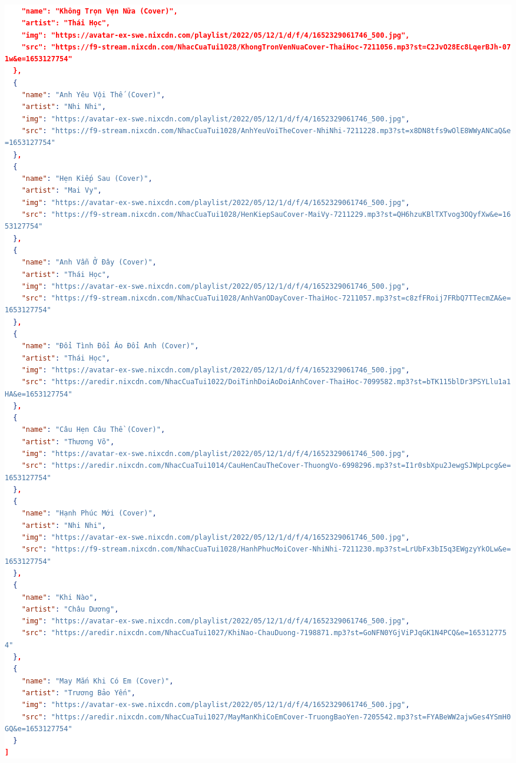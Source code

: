 ```json
    "name": "Không Trọn Vẹn Nữa (Cover)",
    "artist": "Thái Học",
    "img": "https://avatar-ex-swe.nixcdn.com/playlist/2022/05/12/1/d/f/4/1652329061746_500.jpg",
    "src": "https://f9-stream.nixcdn.com/NhacCuaTui1028/KhongTronVenNuaCover-ThaiHoc-7211056.mp3?st=C2JvO28Ec8LqerBJh-071w&e=1653127754"
  },
  {
    "name": "Anh Yêu Vội Thế (Cover)",
    "artist": "Nhi Nhi",
    "img": "https://avatar-ex-swe.nixcdn.com/playlist/2022/05/12/1/d/f/4/1652329061746_500.jpg",
    "src": "https://f9-stream.nixcdn.com/NhacCuaTui1028/AnhYeuVoiTheCover-NhiNhi-7211228.mp3?st=x8DN8tfs9wOlE8WWyANCaQ&e=1653127754"
  },
  {
    "name": "Hẹn Kiếp Sau (Cover)",
    "artist": "Mai Vy",
    "img": "https://avatar-ex-swe.nixcdn.com/playlist/2022/05/12/1/d/f/4/1652329061746_500.jpg",
    "src": "https://f9-stream.nixcdn.com/NhacCuaTui1028/HenKiepSauCover-MaiVy-7211229.mp3?st=QH6hzuKBlTXTvog3OQyfXw&e=1653127754"
  },
  {
    "name": "Anh Vẫn Ở Đây (Cover)",
    "artist": "Thái Học",
    "img": "https://avatar-ex-swe.nixcdn.com/playlist/2022/05/12/1/d/f/4/1652329061746_500.jpg",
    "src": "https://f9-stream.nixcdn.com/NhacCuaTui1028/AnhVanODayCover-ThaiHoc-7211057.mp3?st=c8zfFRoij7FRbQ7TTecmZA&e=1653127754"
  },
  {
    "name": "Đổi Tình Đổi Áo Đổi Anh (Cover)",
    "artist": "Thái Học",
    "img": "https://avatar-ex-swe.nixcdn.com/playlist/2022/05/12/1/d/f/4/1652329061746_500.jpg",
    "src": "https://aredir.nixcdn.com/NhacCuaTui1022/DoiTinhDoiAoDoiAnhCover-ThaiHoc-7099582.mp3?st=bTK115blDr3PSYLlu1a1HA&e=1653127754"
  },
  {
    "name": "Câu Hẹn Câu Thề (Cover)",
    "artist": "Thương Võ",
    "img": "https://avatar-ex-swe.nixcdn.com/playlist/2022/05/12/1/d/f/4/1652329061746_500.jpg",
    "src": "https://aredir.nixcdn.com/NhacCuaTui1014/CauHenCauTheCover-ThuongVo-6998296.mp3?st=I1r0sbXpu2JewgSJWpLpcg&e=1653127754"
  },
  {
    "name": "Hạnh Phúc Mới (Cover)",
    "artist": "Nhi Nhi",
    "img": "https://avatar-ex-swe.nixcdn.com/playlist/2022/05/12/1/d/f/4/1652329061746_500.jpg",
    "src": "https://f9-stream.nixcdn.com/NhacCuaTui1028/HanhPhucMoiCover-NhiNhi-7211230.mp3?st=LrUbFx3bI5q3EWgzyYkOLw&e=1653127754"
  },
  {
    "name": "Khi Nào",
    "artist": "Châu Dương",
    "img": "https://avatar-ex-swe.nixcdn.com/playlist/2022/05/12/1/d/f/4/1652329061746_500.jpg",
    "src": "https://aredir.nixcdn.com/NhacCuaTui1027/KhiNao-ChauDuong-7198871.mp3?st=GoNFN0YGjViPJqGK1N4PCQ&e=1653127754"
  },
  {
    "name": "May Mắn Khi Có Em (Cover)",
    "artist": "Trương Bảo Yến",
    "img": "https://avatar-ex-swe.nixcdn.com/playlist/2022/05/12/1/d/f/4/1652329061746_500.jpg",
    "src": "https://aredir.nixcdn.com/NhacCuaTui1027/MayManKhiCoEmCover-TruongBaoYen-7205542.mp3?st=FYABeWW2ajwGes4YSmH0GQ&e=1653127754"
  }
]
```